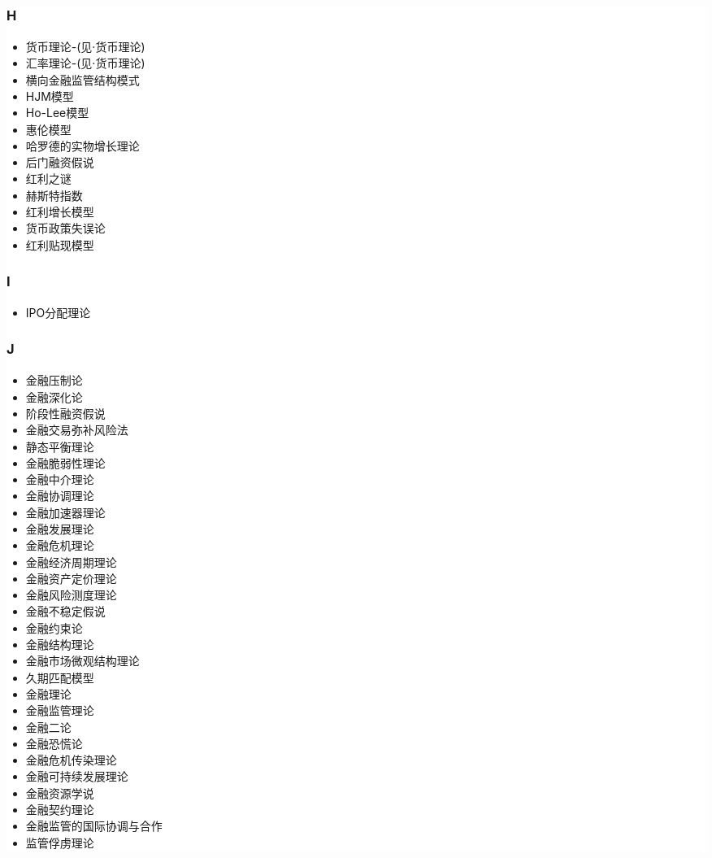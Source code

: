 ### H

- 货币理论-(见·货币理论)
- 汇率理论-(见·货币理论)
- 横向金融监管结构模式
- HJM模型
- Ho-Lee模型
- 惠伦模型
- 哈罗德的实物增长理论
- 后门融资假说
- 红利之谜
- 赫斯特指数
- 红利增长模型
- 货币政策失误论
- 红利贴现模型

### I

- IPO分配理论

### J

- 金融压制论
- 金融深化论
- 阶段性融资假说
- 金融交易弥补风险法
- 静态平衡理论
- 金融脆弱性理论
- 金融中介理论
- 金融协调理论
- 金融加速器理论
- 金融发展理论
- 金融危机理论
- 金融经济周期理论
- 金融资产定价理论
- 金融风险测度理论
- 金融不稳定假说
- 金融约束论
- 金融结构理论
- 金融市场微观结构理论
- 久期匹配模型
- 金融理论
- 金融监管理论
- 金融二论
- 金融恐慌论
- 金融危机传染理论
- 金融可持续发展理论
- 金融资源学说
- 金融契约理论
- 金融监管的国际协调与合作
- 监管俘虏理论
